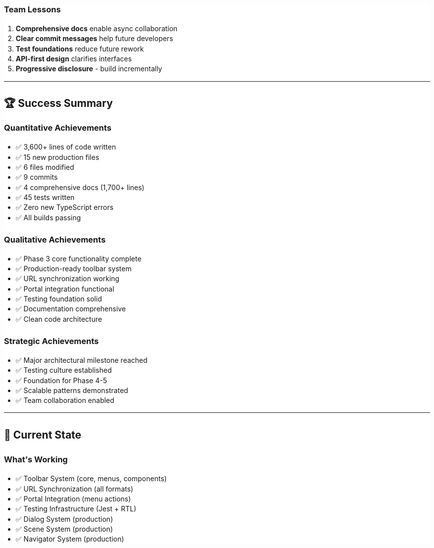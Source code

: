 ### Team Lessons

1. **Comprehensive docs** enable async collaboration
2. **Clear commit messages** help future developers
3. **Test foundations** reduce future rework
4. **API-first design** clarifies interfaces
5. **Progressive disclosure** - build incrementally

---

## 🏆 Success Summary

### Quantitative Achievements
- ✅ 3,600+ lines of code written
- ✅ 15 new production files
- ✅ 6 files modified
- ✅ 9 commits
- ✅ 4 comprehensive docs (1,700+ lines)
- ✅ 45 tests written
- ✅ Zero new TypeScript errors
- ✅ All builds passing

### Qualitative Achievements
- ✅ Phase 3 core functionality complete
- ✅ Production-ready toolbar system
- ✅ URL synchronization working
- ✅ Portal integration functional
- ✅ Testing foundation solid
- ✅ Documentation comprehensive
- ✅ Clean code architecture

### Strategic Achievements
- ✅ Major architectural milestone reached
- ✅ Testing culture established
- ✅ Foundation for Phase 4-5
- ✅ Scalable patterns demonstrated
- ✅ Team collaboration enabled

---

## 📍 Current State

### What's Working
- ✅ Toolbar System (core, menus, components)
- ✅ URL Synchronization (all formats)
- ✅ Portal Integration (menu actions)
- ✅ Testing Infrastructure (Jest + RTL)
- ✅ Dialog System (production)
- ✅ Scene System (production)
- ✅ Navigator System (production)
